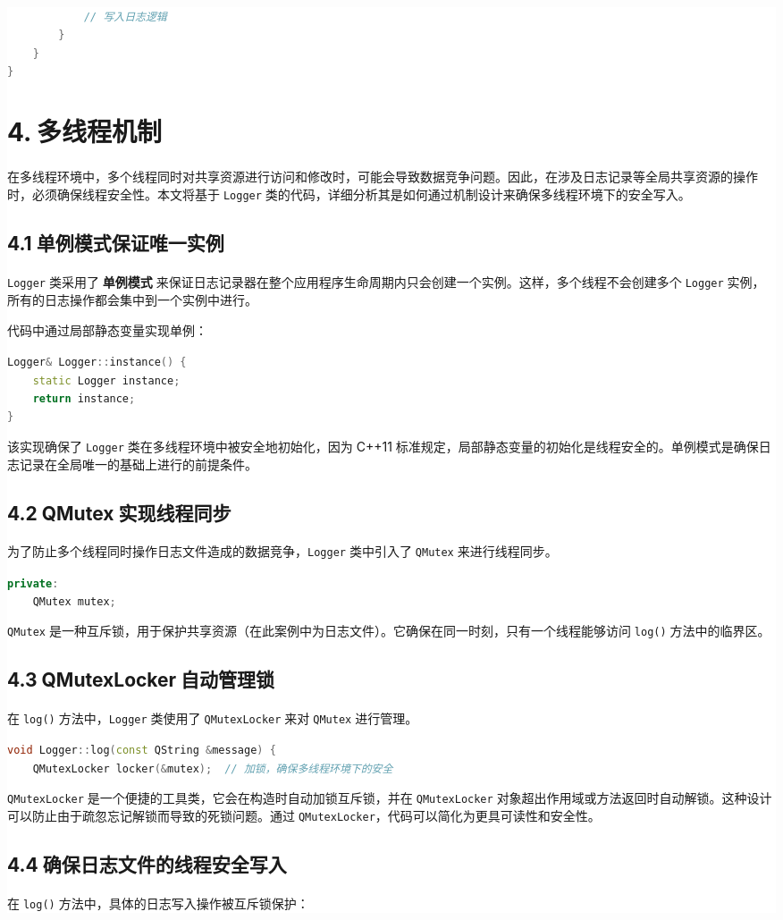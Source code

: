 ```cpp
            // 写入日志逻辑
        }
    }
}
```


# 4. 多线程机制

在多线程环境中，多个线程同时对共享资源进行访问和修改时，可能会导致数据竞争问题。因此，在涉及日志记录等全局共享资源的操作时，必须确保线程安全性。本文将基于 `Logger` 类的代码，详细分析其是如何通过机制设计来确保多线程环境下的安全写入。


## 4.1 单例模式保证唯一实例

`Logger` 类采用了 **单例模式** 来保证日志记录器在整个应用程序生命周期内只会创建一个实例。这样，多个线程不会创建多个 `Logger` 实例，所有的日志操作都会集中到一个实例中进行。

代码中通过局部静态变量实现单例：

```cpp
Logger& Logger::instance() {
    static Logger instance;
    return instance;
}
```

该实现确保了 `Logger` 类在多线程环境中被安全地初始化，因为 C++11 标准规定，局部静态变量的初始化是线程安全的。单例模式是确保日志记录在全局唯一的基础上进行的前提条件。

## 4.2 QMutex 实现线程同步

为了防止多个线程同时操作日志文件造成的数据竞争，`Logger` 类中引入了 `QMutex` 来进行线程同步。

```cpp
private:
    QMutex mutex;
```

`QMutex` 是一种互斥锁，用于保护共享资源（在此案例中为日志文件）。它确保在同一时刻，只有一个线程能够访问 `log()` 方法中的临界区。

## 4.3 QMutexLocker 自动管理锁

在 `log()` 方法中，`Logger` 类使用了 `QMutexLocker` 来对 `QMutex` 进行管理。

```cpp
void Logger::log(const QString &message) {
    QMutexLocker locker(&mutex);  // 加锁，确保多线程环境下的安全
```

`QMutexLocker` 是一个便捷的工具类，它会在构造时自动加锁互斥锁，并在 `QMutexLocker` 对象超出作用域或方法返回时自动解锁。这种设计可以防止由于疏忽忘记解锁而导致的死锁问题。通过 `QMutexLocker`，代码可以简化为更具可读性和安全性。

## 4.4 确保日志文件的线程安全写入

在 `log()` 方法中，具体的日志写入操作被互斥锁保护：
